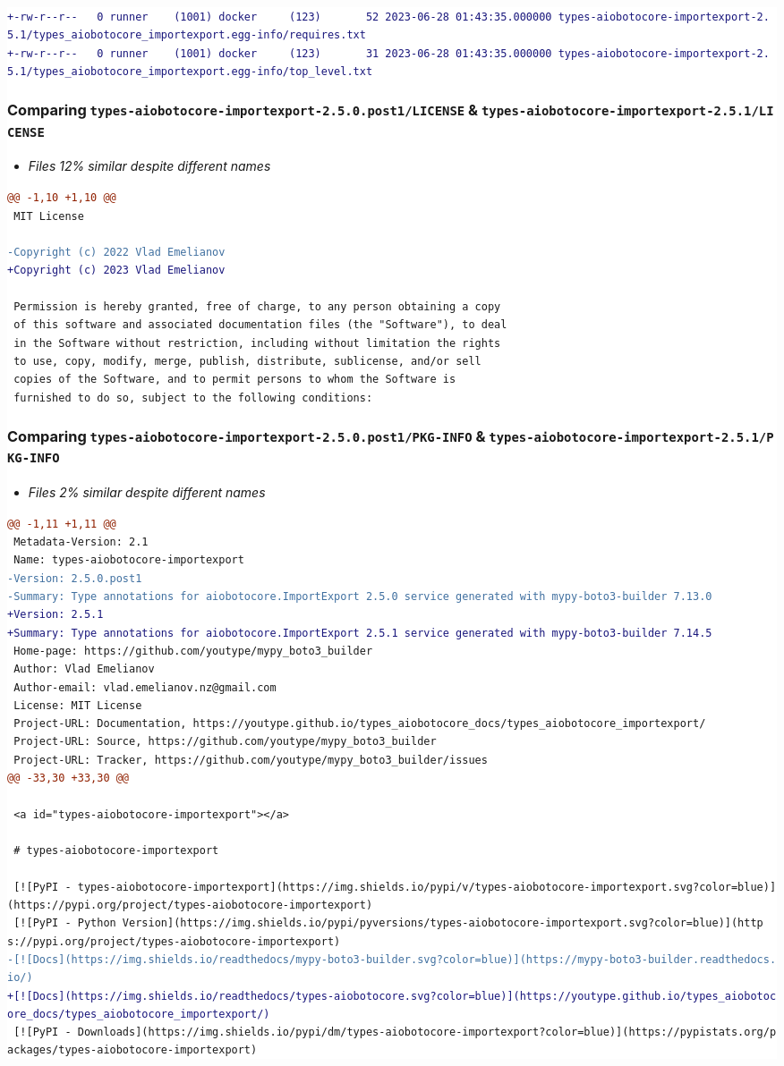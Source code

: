 ```diff
+-rw-r--r--   0 runner    (1001) docker     (123)       52 2023-06-28 01:43:35.000000 types-aiobotocore-importexport-2.5.1/types_aiobotocore_importexport.egg-info/requires.txt
+-rw-r--r--   0 runner    (1001) docker     (123)       31 2023-06-28 01:43:35.000000 types-aiobotocore-importexport-2.5.1/types_aiobotocore_importexport.egg-info/top_level.txt
```

### Comparing `types-aiobotocore-importexport-2.5.0.post1/LICENSE` & `types-aiobotocore-importexport-2.5.1/LICENSE`

 * *Files 12% similar despite different names*

```diff
@@ -1,10 +1,10 @@
 MIT License
 
-Copyright (c) 2022 Vlad Emelianov
+Copyright (c) 2023 Vlad Emelianov
 
 Permission is hereby granted, free of charge, to any person obtaining a copy
 of this software and associated documentation files (the "Software"), to deal
 in the Software without restriction, including without limitation the rights
 to use, copy, modify, merge, publish, distribute, sublicense, and/or sell
 copies of the Software, and to permit persons to whom the Software is
 furnished to do so, subject to the following conditions:
```

### Comparing `types-aiobotocore-importexport-2.5.0.post1/PKG-INFO` & `types-aiobotocore-importexport-2.5.1/PKG-INFO`

 * *Files 2% similar despite different names*

```diff
@@ -1,11 +1,11 @@
 Metadata-Version: 2.1
 Name: types-aiobotocore-importexport
-Version: 2.5.0.post1
-Summary: Type annotations for aiobotocore.ImportExport 2.5.0 service generated with mypy-boto3-builder 7.13.0
+Version: 2.5.1
+Summary: Type annotations for aiobotocore.ImportExport 2.5.1 service generated with mypy-boto3-builder 7.14.5
 Home-page: https://github.com/youtype/mypy_boto3_builder
 Author: Vlad Emelianov
 Author-email: vlad.emelianov.nz@gmail.com
 License: MIT License
 Project-URL: Documentation, https://youtype.github.io/types_aiobotocore_docs/types_aiobotocore_importexport/
 Project-URL: Source, https://github.com/youtype/mypy_boto3_builder
 Project-URL: Tracker, https://github.com/youtype/mypy_boto3_builder/issues
@@ -33,30 +33,30 @@
 
 <a id="types-aiobotocore-importexport"></a>
 
 # types-aiobotocore-importexport
 
 [![PyPI - types-aiobotocore-importexport](https://img.shields.io/pypi/v/types-aiobotocore-importexport.svg?color=blue)](https://pypi.org/project/types-aiobotocore-importexport)
 [![PyPI - Python Version](https://img.shields.io/pypi/pyversions/types-aiobotocore-importexport.svg?color=blue)](https://pypi.org/project/types-aiobotocore-importexport)
-[![Docs](https://img.shields.io/readthedocs/mypy-boto3-builder.svg?color=blue)](https://mypy-boto3-builder.readthedocs.io/)
+[![Docs](https://img.shields.io/readthedocs/types-aiobotocore.svg?color=blue)](https://youtype.github.io/types_aiobotocore_docs/types_aiobotocore_importexport/)
 [![PyPI - Downloads](https://img.shields.io/pypi/dm/types-aiobotocore-importexport?color=blue)](https://pypistats.org/packages/types-aiobotocore-importexport)
```